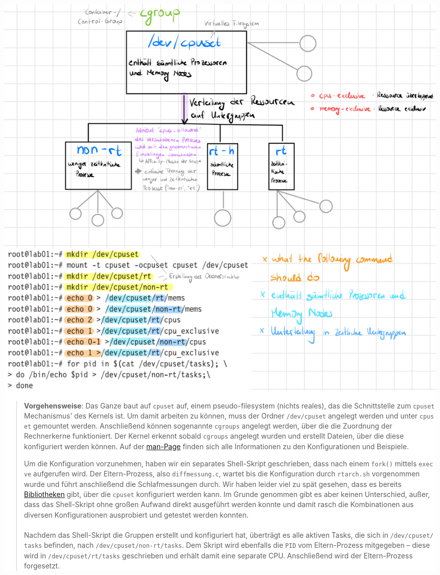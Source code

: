 ![Architektur](architektur.jpg)

> **Vorgehensweise**: Das Ganze baut auf `cpuset` auf, einem pseudo-filesystem (nichts reales), das die Schnittstelle zum `cpuset` Mechanismus' des Kernels ist.
> Um damit arbeiten zu können, muss der Ordner `/dev/cpuset` angelegt werden und unter `cpuset` gemountet werden. Anschließend können sogenannte `cgroups` angelegt werden, über die die Zuordnung der Rechnerkerne funktioniert. Der Kernel erkennt sobald `cgroups` angelegt wurden und erstellt
> Dateien, über die diese konfiguriert werden können. Auf der [man-Page](https://linux.die.net/man/7/cpuset) finden sich alle Informationen zu den Konfigurationen und Beispiele.
>
> Um die Konfiguration vorzunehmen, haben wir ein separates Shell-Skript geschrieben, dass nach einem `fork()` mittels `execve` aufgerufen wird. Der Eltern-Prozess, also `diffmessung.c`, wartet bis die Konfiguration durch `rtarch.sh` vorgenommen wurde und führt anschließend die Schlafmessungen durch.
> Wir haben leider viel zu spät gesehen, dass es bereits [Bibliotheken](https://linux.die.net/man/3/cpuset) gibt, über die `cpuset` konfiguriert werden kann.
> Im Grunde genommen gibt es aber keinen Unterschied, außer, dass das Shell-Skript ohne großen Aufwand direkt ausgeführt werden konnte und damit rasch die Kombinationen aus diversen Konfigurationen ausprobiert und getestet werden konnten.\
> \
> Nachdem das Shell-Skript die Gruppen erstellt und konfiguriert hat, überträgt es alle aktiven Tasks, die sich in `/dev/cpuset/tasks` befinden, nach `/dev/cpuset/non-rt/tasks`.
> Dem Skript wird ebenfalls die `PID` vom Eltern-Prozess mitgegeben – diese wird in `/dev/cpuset/rt/tasks` geschrieben und erhält damit eine separate CPU.
> Anschließend wird der Eltern-Prozess forgesetzt.
